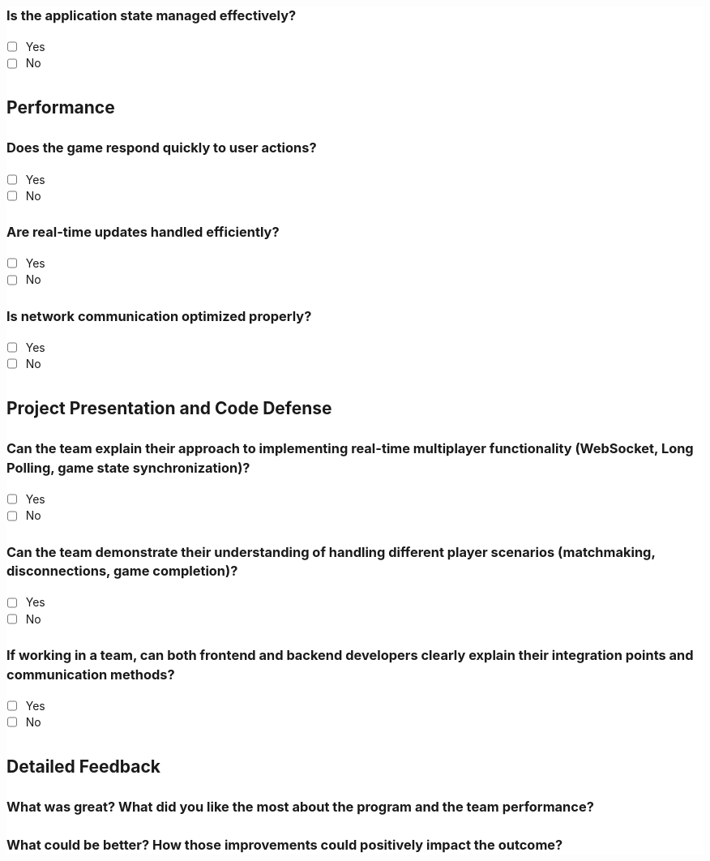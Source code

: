 ### Is the application state managed effectively?
- [ ] Yes
- [ ] No

## Performance
### Does the game respond quickly to user actions?
- [ ] Yes
- [ ] No

### Are real-time updates handled efficiently?
- [ ] Yes
- [ ] No

### Is network communication optimized properly?
- [ ] Yes
- [ ] No
      
## Project Presentation and Code Defense
### Can the team explain their approach to implementing real-time multiplayer functionality (WebSocket, Long Polling, game state synchronization)?
- [ ] Yes
- [ ] No

### Can the team demonstrate their understanding of handling different player scenarios (matchmaking, disconnections, game completion)?
- [ ] Yes
- [ ] No

### If working in a team, can both frontend and backend developers clearly explain their integration points and communication methods?
- [ ] Yes
- [ ] No

## Detailed Feedback
### What was great? What did you like the most about the program and the team performance?

### What could be better? How those improvements could positively impact the outcome?
